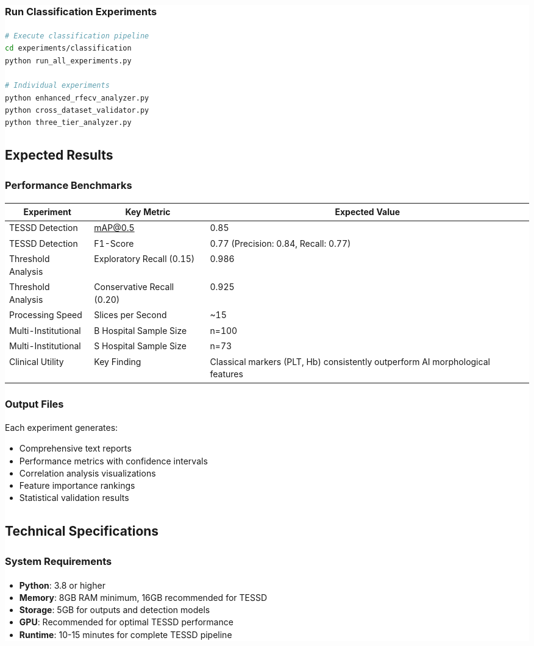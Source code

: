 ### Run Classification Experiments

```bash
# Execute classification pipeline
cd experiments/classification
python run_all_experiments.py

# Individual experiments
python enhanced_rfecv_analyzer.py
python cross_dataset_validator.py
python three_tier_analyzer.py
```

## Expected Results

### Performance Benchmarks

| Experiment | Key Metric | Expected Value |
|------------|------------|----------------|
| TESSD Detection | mAP@0.5 | 0.85 |
| TESSD Detection | F1-Score | 0.77 (Precision: 0.84, Recall: 0.77) |
| Threshold Analysis | Exploratory Recall (0.15) | 0.986 |
| Threshold Analysis | Conservative Recall (0.20) | 0.925 |
| Processing Speed | Slices per Second | ~15 |
| Multi-Institutional | B Hospital Sample Size | n=100 |
| Multi-Institutional | S Hospital Sample Size | n=73 |
| Clinical Utility | Key Finding | Classical markers (PLT, Hb) consistently outperform AI morphological features |

### Output Files

Each experiment generates:
- Comprehensive text reports
- Performance metrics with confidence intervals
- Correlation analysis visualizations
- Feature importance rankings
- Statistical validation results

## Technical Specifications

### System Requirements

- **Python**: 3.8 or higher
- **Memory**: 8GB RAM minimum, 16GB recommended for TESSD
- **Storage**: 5GB for outputs and detection models
- **GPU**: Recommended for optimal TESSD performance
- **Runtime**: 10-15 minutes for complete TESSD pipeline
